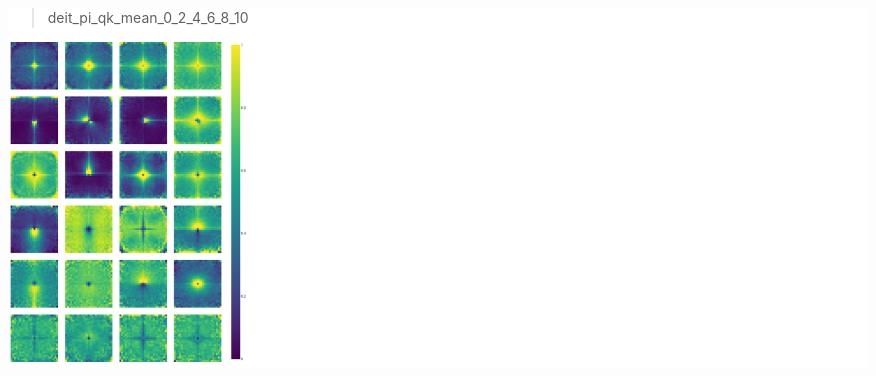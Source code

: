 </p>

> deit_pi_qk_mean_0_2_4_6_8_10

<p float="left" align="left">

<img src="deit_pi_qk_mean_0_2_4_6_8_10.png" width="240" />

</p>